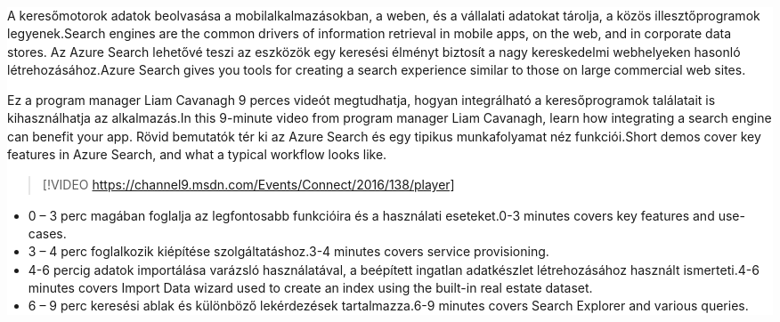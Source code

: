 <span data-ttu-id="e1d18-231">A keresőmotorok adatok beolvasása a mobilalkalmazásokban, a weben, és a vállalati adatokat tárolja, a közös illesztőprogramok legyenek.</span><span class="sxs-lookup"><span data-stu-id="e1d18-231">Search engines are the common drivers of information retrieval in mobile apps, on the web, and in corporate data stores.</span></span> <span data-ttu-id="e1d18-232">Az Azure Search lehetővé teszi az eszközök egy keresési élményt biztosít a nagy kereskedelmi webhelyeken hasonló létrehozásához.</span><span class="sxs-lookup"><span data-stu-id="e1d18-232">Azure Search gives you tools for creating a search experience similar to those on large commercial web sites.</span></span>

<span data-ttu-id="e1d18-233">Ez a program manager Liam Cavanagh 9 perces videót megtudhatja, hogyan integrálható a keresőprogramok találatait is kihasználhatja az alkalmazás.</span><span class="sxs-lookup"><span data-stu-id="e1d18-233">In this 9-minute video from program manager Liam Cavanagh, learn how integrating a search engine can benefit your app.</span></span> <span data-ttu-id="e1d18-234">Rövid bemutatók tér ki az Azure Search és egy tipikus munkafolyamat néz funkciói.</span><span class="sxs-lookup"><span data-stu-id="e1d18-234">Short demos cover key features in Azure Search, and what a typical workflow looks like.</span></span> 

>[!VIDEO https://channel9.msdn.com/Events/Connect/2016/138/player]
 
+ <span data-ttu-id="e1d18-235">0 – 3 perc magában foglalja az legfontosabb funkcióira és a használati eseteket.</span><span class="sxs-lookup"><span data-stu-id="e1d18-235">0-3 minutes covers key features and use-cases.</span></span>
+ <span data-ttu-id="e1d18-236">3 – 4 perc foglalkozik kiépítése szolgáltatáshoz.</span><span class="sxs-lookup"><span data-stu-id="e1d18-236">3-4 minutes covers service provisioning.</span></span> 
+ <span data-ttu-id="e1d18-237">4-6 percig adatok importálása varázsló használatával, a beépített ingatlan adatkészlet létrehozásához használt ismerteti.</span><span class="sxs-lookup"><span data-stu-id="e1d18-237">4-6 minutes covers Import Data wizard used to create an index using the built-in real estate dataset.</span></span>
+ <span data-ttu-id="e1d18-238">6 – 9 perc keresési ablak és különböző lekérdezések tartalmazza.</span><span class="sxs-lookup"><span data-stu-id="e1d18-238">6-9 minutes covers Search Explorer and various queries.</span></span>



